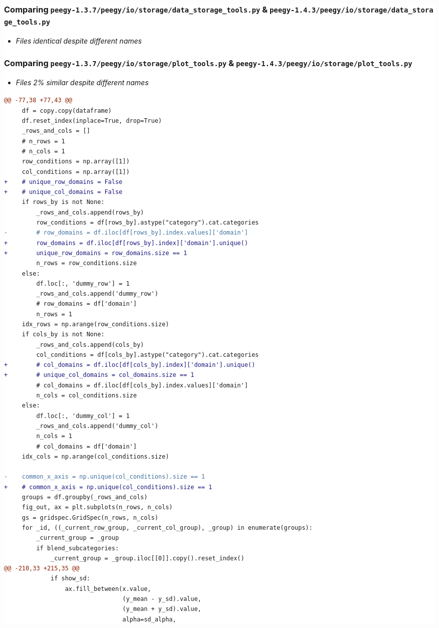 
### Comparing `peegy-1.3.7/peegy/io/storage/data_storage_tools.py` & `peegy-1.4.3/peegy/io/storage/data_storage_tools.py`

 * *Files identical despite different names*

### Comparing `peegy-1.3.7/peegy/io/storage/plot_tools.py` & `peegy-1.4.3/peegy/io/storage/plot_tools.py`

 * *Files 2% similar despite different names*

```diff
@@ -77,38 +77,43 @@
     df = copy.copy(dataframe)
     df.reset_index(inplace=True, drop=True)
     _rows_and_cols = []
     # n_rows = 1
     # n_cols = 1
     row_conditions = np.array([1])
     col_conditions = np.array([1])
+    # unique_row_domains = False
+    # unique_col_domains = False
     if rows_by is not None:
         _rows_and_cols.append(rows_by)
         row_conditions = df[rows_by].astype("category").cat.categories
-        # row_domains = df.iloc[df[rows_by].index.values]['domain']
+        row_domains = df.iloc[df[rows_by].index]['domain'].unique()
+        unique_row_domains = row_domains.size == 1
         n_rows = row_conditions.size
     else:
         df.loc[:, 'dummy_row'] = 1
         _rows_and_cols.append('dummy_row')
         # row_domains = df['domain']
         n_rows = 1
     idx_rows = np.arange(row_conditions.size)
     if cols_by is not None:
         _rows_and_cols.append(cols_by)
         col_conditions = df[cols_by].astype("category").cat.categories
+        # col_domains = df.iloc[df[cols_by].index]['domain'].unique()
+        # unique_col_domains = col_domains.size == 1
         # col_domains = df.iloc[df[cols_by].index.values]['domain']
         n_cols = col_conditions.size
     else:
         df.loc[:, 'dummy_col'] = 1
         _rows_and_cols.append('dummy_col')
         n_cols = 1
         # col_domains = df['domain']
     idx_cols = np.arange(col_conditions.size)
 
-    common_x_axis = np.unique(col_conditions).size == 1
+    # common_x_axis = np.unique(col_conditions).size == 1
     groups = df.groupby(_rows_and_cols)
     fig_out, ax = plt.subplots(n_rows, n_cols)
     gs = gridspec.GridSpec(n_rows, n_cols)
     for _id, ((_current_row_group, _current_col_group), _group) in enumerate(groups):
         _current_group = _group
         if blend_subcategories:
             _current_group = _group.iloc[[0]].copy().reset_index()
@@ -210,33 +215,35 @@
             if show_sd:
                 ax.fill_between(x.value,
                                 (y_mean - y_sd).value,
                                 (y_mean + y_sd).value,
                                 alpha=sd_alpha,
```